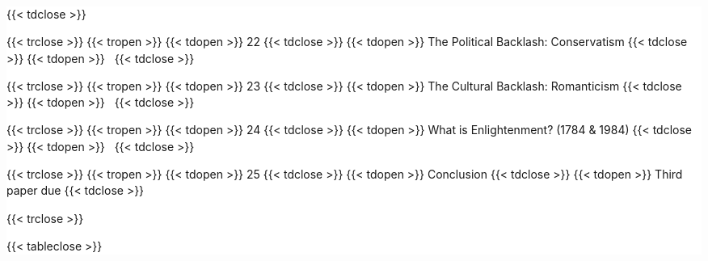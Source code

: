 {{< tdclose >}}

{{< trclose >}}
{{< tropen >}}
{{< tdopen >}}
22
{{< tdclose >}}
{{< tdopen >}}
The Political Backlash: Conservatism
{{< tdclose >}}
{{< tdopen >}}
 
{{< tdclose >}}

{{< trclose >}}
{{< tropen >}}
{{< tdopen >}}
23
{{< tdclose >}}
{{< tdopen >}}
The Cultural Backlash: Romanticism
{{< tdclose >}}
{{< tdopen >}}
 
{{< tdclose >}}

{{< trclose >}}
{{< tropen >}}
{{< tdopen >}}
24
{{< tdclose >}}
{{< tdopen >}}
What is Enlightenment? (1784 & 1984)
{{< tdclose >}}
{{< tdopen >}}
 
{{< tdclose >}}

{{< trclose >}}
{{< tropen >}}
{{< tdopen >}}
25
{{< tdclose >}}
{{< tdopen >}}
Conclusion
{{< tdclose >}}
{{< tdopen >}}
Third paper due
{{< tdclose >}}

{{< trclose >}}

{{< tableclose >}}